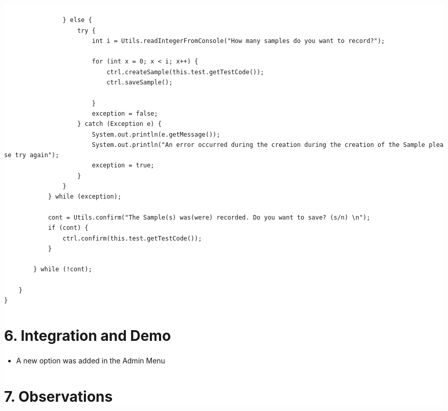 ```` 

                } else {
                    try {
                        int i = Utils.readIntegerFromConsole("How many samples do you want to record?");

                        for (int x = 0; x < i; x++) {
                            ctrl.createSample(this.test.getTestCode());
                            ctrl.saveSample();

                        }
                        exception = false;
                    } catch (Exception e) {
                        System.out.println(e.getMessage());
                        System.out.println("An error occurred during the creation during the creation of the Sample please try again");
                        exception = true;
                    }
                }
            } while (exception);

            cont = Utils.confirm("The Sample(s) was(were) recorded. Do you want to save? (s/n) \n");
            if (cont) {
                ctrl.confirm(this.test.getTestCode());
            }

        } while (!cont);

    }
}

````

# 6. Integration and Demo

- A new option was added in the Admin Menu

# 7. Observations




